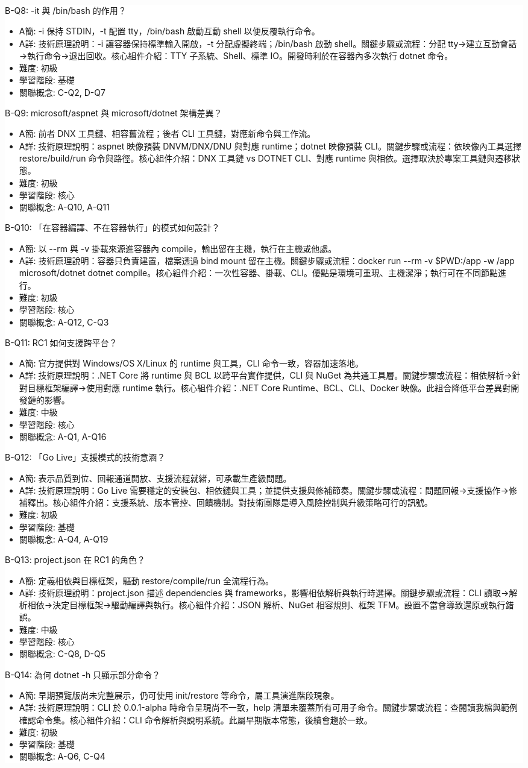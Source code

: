 B-Q8: -it 與 /bin/bash 的作用？
- A簡: -i 保持 STDIN，-t 配置 tty，/bin/bash 啟動互動 shell 以便反覆執行命令。
- A詳: 技術原理說明：-i 讓容器保持標準輸入開啟，-t 分配虛擬終端；/bin/bash 啟動 shell。關鍵步驟或流程：分配 tty→建立互動會話→執行命令→退出回收。核心組件介紹：TTY 子系統、Shell、標準 IO。開發時利於在容器內多次執行 dotnet 命令。
- 難度: 初級
- 學習階段: 基礎
- 關聯概念: C-Q2, D-Q7

B-Q9: microsoft/aspnet 與 microsoft/dotnet 架構差異？
- A簡: 前者 DNX 工具鏈、相容舊流程；後者 CLI 工具鏈，對應新命令與工作流。
- A詳: 技術原理說明：aspnet 映像預裝 DNVM/DNX/DNU 與對應 runtime；dotnet 映像預裝 CLI。關鍵步驟或流程：依映像內工具選擇 restore/build/run 命令與路徑。核心組件介紹：DNX 工具鏈 vs DOTNET CLI、對應 runtime 與相依。選擇取決於專案工具鏈與遷移狀態。
- 難度: 初級
- 學習階段: 核心
- 關聯概念: A-Q10, A-Q11

B-Q10: 「在容器編譯、不在容器執行」的模式如何設計？
- A簡: 以 --rm 與 -v 掛載來源進容器內 compile，輸出留在主機，執行在主機或他處。
- A詳: 技術原理說明：容器只負責建置，檔案透過 bind mount 留在主機。關鍵步驟或流程：docker run --rm -v $PWD:/app -w /app microsoft/dotnet dotnet compile。核心組件介紹：一次性容器、掛載、CLI。優點是環境可重現、主機潔淨；執行可在不同節點進行。
- 難度: 初級
- 學習階段: 核心
- 關聯概念: A-Q12, C-Q3

B-Q11: RC1 如何支援跨平台？
- A簡: 官方提供對 Windows/OS X/Linux 的 runtime 與工具，CLI 命令一致，容器加速落地。
- A詳: 技術原理說明：.NET Core 將 runtime 與 BCL 以跨平台實作提供，CLI 與 NuGet 為共通工具層。關鍵步驟或流程：相依解析→針對目標框架編譯→使用對應 runtime 執行。核心組件介紹：.NET Core Runtime、BCL、CLI、Docker 映像。此組合降低平台差異對開發鏈的影響。
- 難度: 中級
- 學習階段: 核心
- 關聯概念: A-Q1, A-Q16

B-Q12: 「Go Live」支援模式的技術意涵？
- A簡: 表示品質到位、回報通道開放、支援流程就緒，可承載生產級問題。
- A詳: 技術原理說明：Go Live 需要穩定的安裝包、相依鏈與工具；並提供支援與修補節奏。關鍵步驟或流程：問題回報→支援協作→修補釋出。核心組件介紹：支援系統、版本管控、回饋機制。對技術團隊是導入風險控制與升級策略可行的訊號。
- 難度: 初級
- 學習階段: 基礎
- 關聯概念: A-Q4, A-Q19

B-Q13: project.json 在 RC1 的角色？
- A簡: 定義相依與目標框架，驅動 restore/compile/run 全流程行為。
- A詳: 技術原理說明：project.json 描述 dependencies 與 frameworks，影響相依解析與執行時選擇。關鍵步驟或流程：CLI 讀取→解析相依→決定目標框架→驅動編譯與執行。核心組件介紹：JSON 解析、NuGet 相容規則、框架 TFM。設置不當會導致還原或執行錯誤。
- 難度: 中級
- 學習階段: 核心
- 關聯概念: C-Q8, D-Q5

B-Q14: 為何 dotnet -h 只顯示部分命令？
- A簡: 早期預覽版尚未完整展示，仍可使用 init/restore 等命令，屬工具演進階段現象。
- A詳: 技術原理說明：CLI 於 0.0.1-alpha 時命令呈現尚不一致，help 清單未覆蓋所有可用子命令。關鍵步驟或流程：查閱讀我檔與範例確認命令集。核心組件介紹：CLI 命令解析與說明系統。此屬早期版本常態，後續會趨於一致。
- 難度: 初級
- 學習階段: 基礎
- 關聯概念: A-Q6, C-Q4
